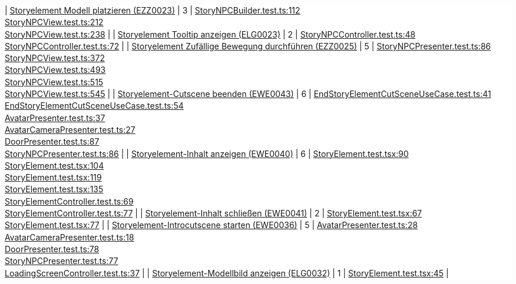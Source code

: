 | [Storyelement Modell platzieren (EZZ0023)](EZZ0023.md) | 3 | [StoryNPCBuilder.test.ts:112](https://github.com/ProjektAdLer/2D_3D_AdLer/blob/main/src/Components/CoreTest/Presentation/Babylon/StoryNPC/StoryNPCBuilder.test.ts#L112)<br/>[StoryNPCView.test.ts:212](https://github.com/ProjektAdLer/2D_3D_AdLer/blob/main/src/Components/CoreTest/Presentation/Babylon/StoryNPC/StoryNPCView.test.ts#L212)<br/>[StoryNPCView.test.ts:238](https://github.com/ProjektAdLer/2D_3D_AdLer/blob/main/src/Components/CoreTest/Presentation/Babylon/StoryNPC/StoryNPCView.test.ts#L238) |
| [Storyelement Tooltip anzeigen (ELG0023)](ELG0023.md) | 2 | [StoryNPCController.test.ts:48](https://github.com/ProjektAdLer/2D_3D_AdLer/blob/main/src/Components/CoreTest/Presentation/Babylon/StoryNPC/StoryNPCController.test.ts#L48)<br/>[StoryNPCController.test.ts:72](https://github.com/ProjektAdLer/2D_3D_AdLer/blob/main/src/Components/CoreTest/Presentation/Babylon/StoryNPC/StoryNPCController.test.ts#L72) |
| [Storyelement Zufällige Bewegung durchführen (EZZ0025)](EZZ0025.md) | 5 | [StoryNPCPresenter.test.ts:86](https://github.com/ProjektAdLer/2D_3D_AdLer/blob/main/src/Components/CoreTest/Presentation/Babylon/StoryNPC/StoryNPCPresenter.test.ts#L86)<br/>[StoryNPCView.test.ts:372](https://github.com/ProjektAdLer/2D_3D_AdLer/blob/main/src/Components/CoreTest/Presentation/Babylon/StoryNPC/StoryNPCView.test.ts#L372)<br/>[StoryNPCView.test.ts:493](https://github.com/ProjektAdLer/2D_3D_AdLer/blob/main/src/Components/CoreTest/Presentation/Babylon/StoryNPC/StoryNPCView.test.ts#L493)<br/>[StoryNPCView.test.ts:515](https://github.com/ProjektAdLer/2D_3D_AdLer/blob/main/src/Components/CoreTest/Presentation/Babylon/StoryNPC/StoryNPCView.test.ts#L515)<br/>[StoryNPCView.test.ts:545](https://github.com/ProjektAdLer/2D_3D_AdLer/blob/main/src/Components/CoreTest/Presentation/Babylon/StoryNPC/StoryNPCView.test.ts#L545) |
| [Storyelement-Cutscene beenden (EWE0043)](EWE0043.md) | 6 | [EndStoryElementCutSceneUseCase.test.ts:41](https://github.com/ProjektAdLer/2D_3D_AdLer/blob/main/src/Components/CoreTest/Application/UseCases/EndStoryElementCutScene/EndStoryElementCutSceneUseCase.test.ts#L41)<br/>[EndStoryElementCutSceneUseCase.test.ts:54](https://github.com/ProjektAdLer/2D_3D_AdLer/blob/main/src/Components/CoreTest/Application/UseCases/EndStoryElementCutScene/EndStoryElementCutSceneUseCase.test.ts#L54)<br/>[AvatarPresenter.test.ts:37](https://github.com/ProjektAdLer/2D_3D_AdLer/blob/main/src/Components/CoreTest/Presentation/Babylon/Avatar/AvatarPresenter.test.ts#L37)<br/>[AvatarCameraPresenter.test.ts:27](https://github.com/ProjektAdLer/2D_3D_AdLer/blob/main/src/Components/CoreTest/Presentation/Babylon/AvatarCamera/AvatarCameraPresenter.test.ts#L27)<br/>[DoorPresenter.test.ts:87](https://github.com/ProjektAdLer/2D_3D_AdLer/blob/main/src/Components/CoreTest/Presentation/Babylon/Door/DoorPresenter.test.ts#L87)<br/>[StoryNPCPresenter.test.ts:86](https://github.com/ProjektAdLer/2D_3D_AdLer/blob/main/src/Components/CoreTest/Presentation/Babylon/StoryNPC/StoryNPCPresenter.test.ts#L86) |
| [Storyelement-Inhalt anzeigen (EWE0040)](EWE0040.md) | 6 | [StoryElement.test.tsx:90](https://github.com/ProjektAdLer/2D_3D_AdLer/blob/main/src/Components/CoreTest/Presentation/React/LearningSpaceDisplay/StoryElement/StoryElement.test.tsx#L90)<br/>[StoryElement.test.tsx:104](https://github.com/ProjektAdLer/2D_3D_AdLer/blob/main/src/Components/CoreTest/Presentation/React/LearningSpaceDisplay/StoryElement/StoryElement.test.tsx#L104)<br/>[StoryElement.test.tsx:119](https://github.com/ProjektAdLer/2D_3D_AdLer/blob/main/src/Components/CoreTest/Presentation/React/LearningSpaceDisplay/StoryElement/StoryElement.test.tsx#L119)<br/>[StoryElement.test.tsx:135](https://github.com/ProjektAdLer/2D_3D_AdLer/blob/main/src/Components/CoreTest/Presentation/React/LearningSpaceDisplay/StoryElement/StoryElement.test.tsx#L135)<br/>[StoryElementController.test.ts:69](https://github.com/ProjektAdLer/2D_3D_AdLer/blob/main/src/Components/CoreTest/Presentation/React/LearningSpaceDisplay/StoryElement/StoryElementController.test.ts#L69)<br/>[StoryElementController.test.ts:77](https://github.com/ProjektAdLer/2D_3D_AdLer/blob/main/src/Components/CoreTest/Presentation/React/LearningSpaceDisplay/StoryElement/StoryElementController.test.ts#L77) |
| [Storyelement-Inhalt schließen (EWE0041)](EWE0041.md) | 2 | [StoryElement.test.tsx:67](https://github.com/ProjektAdLer/2D_3D_AdLer/blob/main/src/Components/CoreTest/Presentation/React/LearningSpaceDisplay/StoryElement/StoryElement.test.tsx#L67)<br/>[StoryElement.test.tsx:77](https://github.com/ProjektAdLer/2D_3D_AdLer/blob/main/src/Components/CoreTest/Presentation/React/LearningSpaceDisplay/StoryElement/StoryElement.test.tsx#L77) |
| [Storyelement-Introcutscene starten (EWE0036)](EWE0036.md) | 5 | [AvatarPresenter.test.ts:28](https://github.com/ProjektAdLer/2D_3D_AdLer/blob/main/src/Components/CoreTest/Presentation/Babylon/Avatar/AvatarPresenter.test.ts#L28)<br/>[AvatarCameraPresenter.test.ts:18](https://github.com/ProjektAdLer/2D_3D_AdLer/blob/main/src/Components/CoreTest/Presentation/Babylon/AvatarCamera/AvatarCameraPresenter.test.ts#L18)<br/>[DoorPresenter.test.ts:78](https://github.com/ProjektAdLer/2D_3D_AdLer/blob/main/src/Components/CoreTest/Presentation/Babylon/Door/DoorPresenter.test.ts#L78)<br/>[StoryNPCPresenter.test.ts:77](https://github.com/ProjektAdLer/2D_3D_AdLer/blob/main/src/Components/CoreTest/Presentation/Babylon/StoryNPC/StoryNPCPresenter.test.ts#L77)<br/>[LoadingScreenController.test.ts:37](https://github.com/ProjektAdLer/2D_3D_AdLer/blob/main/src/Components/CoreTest/Presentation/React/GeneralComponents/LoadingScreen/LoadingScreenController.test.ts#L37) |
| [Storyelement-Modellbild anzeigen (ELG0032)](ELG0032.md) | 1 | [StoryElement.test.tsx:45](https://github.com/ProjektAdLer/2D_3D_AdLer/blob/main/src/Components/CoreTest/Presentation/React/LearningSpaceDisplay/StoryElement/StoryElement.test.tsx#L45) |